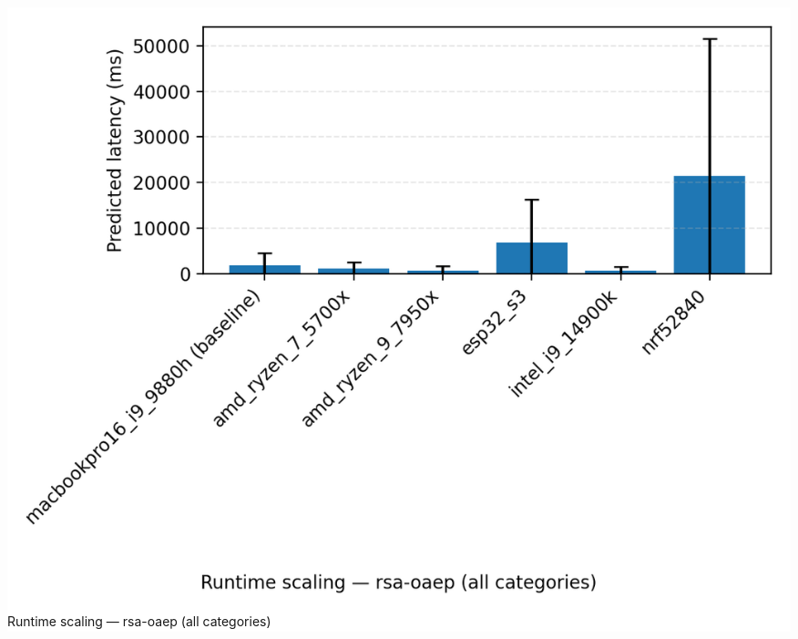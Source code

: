 ![20251008T114603Z/category_3/runtime_scaling_rsa-oaep_overall.png](20251008T114603Z/category_3/runtime_scaling_rsa-oaep_overall.png)

Runtime scaling — rsa-oaep (all categories)
